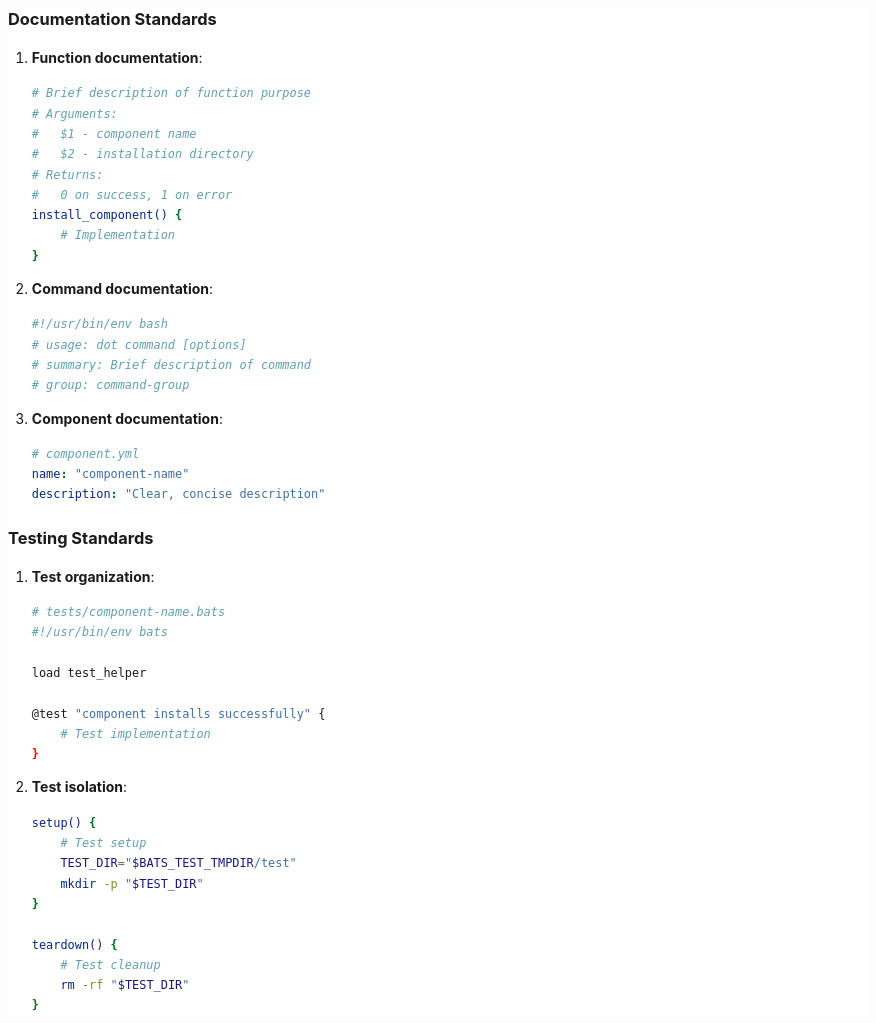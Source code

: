 ### Documentation Standards

1. **Function documentation**:

   ```bash
   # Brief description of function purpose
   # Arguments:
   #   $1 - component name
   #   $2 - installation directory
   # Returns:
   #   0 on success, 1 on error
   install_component() {
       # Implementation
   }
   ```

2. **Command documentation**:

   ```bash
   #!/usr/bin/env bash
   # usage: dot command [options]
   # summary: Brief description of command
   # group: command-group
   ```

3. **Component documentation**:

   ```yaml
   # component.yml
   name: "component-name"
   description: "Clear, concise description"
   ```

### Testing Standards

1. **Test organization**:

   ```bash
   # tests/component-name.bats
   #!/usr/bin/env bats

   load test_helper

   @test "component installs successfully" {
       # Test implementation
   }
   ```

2. **Test isolation**:

   ```bash
   setup() {
       # Test setup
       TEST_DIR="$BATS_TEST_TMPDIR/test"
       mkdir -p "$TEST_DIR"
   }

   teardown() {
       # Test cleanup
       rm -rf "$TEST_DIR"
   }
   ```
